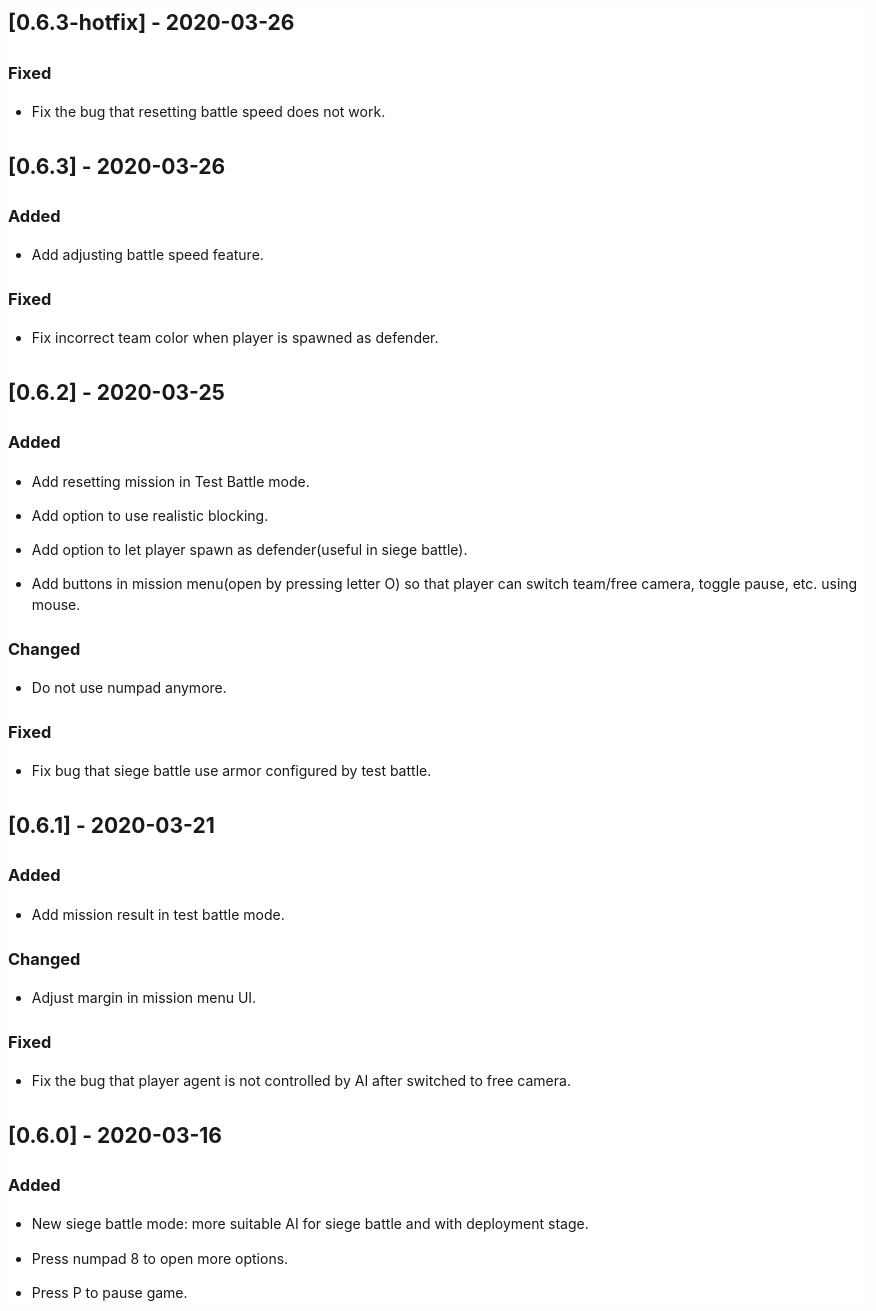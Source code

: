 ## [0.6.3-hotfix] - 2020-03-26
### Fixed
- Fix the bug that resetting battle speed does not work.

## [0.6.3] - 2020-03-26
### Added
- Add adjusting battle speed feature.

### Fixed
- Fix incorrect team color when player is spawned as defender.

## [0.6.2] - 2020-03-25
### Added
- Add resetting mission in Test Battle mode.

- Add option to use realistic blocking.

- Add option to let player spawn as defender(useful in siege battle).

- Add buttons in mission menu(open by pressing letter O) so that player can switch team/free camera, toggle pause, etc. using mouse.

### Changed
- Do not use numpad anymore.

### Fixed
- Fix bug that siege battle use armor configured by test battle.

## [0.6.1] - 2020-03-21
### Added
- Add mission result in test battle mode.

### Changed
- Adjust margin in mission menu UI.

### Fixed
- Fix the bug that player agent is not controlled by AI after switched to free camera.

## [0.6.0] - 2020-03-16
### Added
- New siege battle mode: more suitable AI for siege battle and with deployment stage.

- Press numpad 8 to open more options.

- Press P to pause game.
